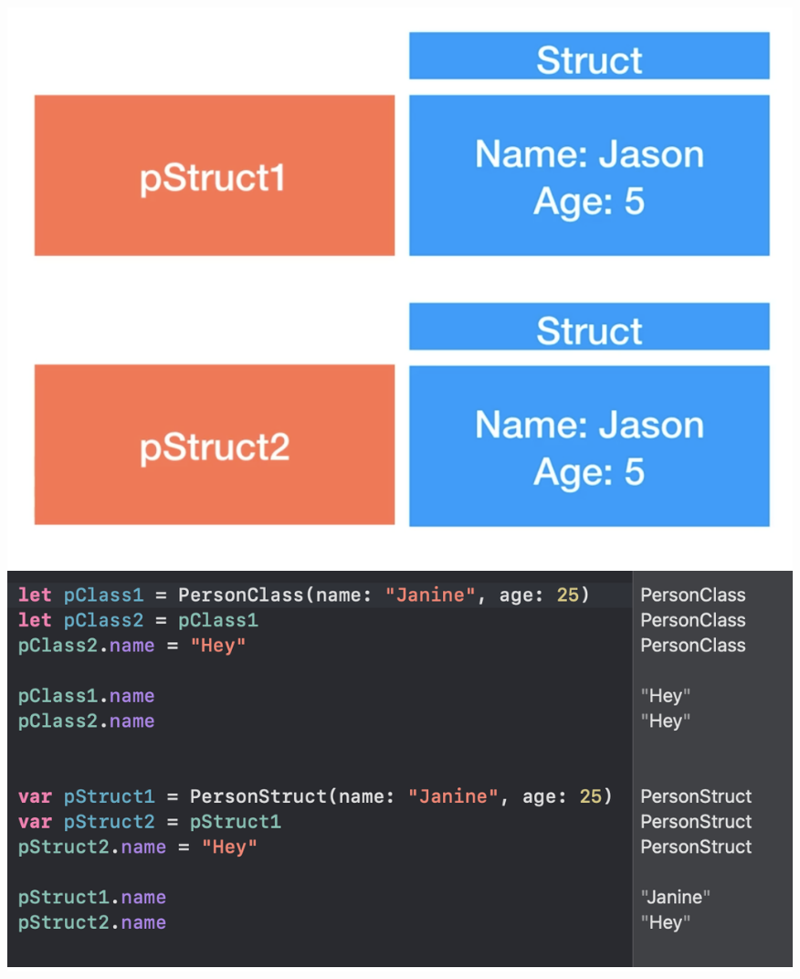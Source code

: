 ![iOS 강의-ch8  Class-01~07-1](images/iOS%20강의-ch8%20%20Class-01~07-1.png)

![iOS 강의-ch8  Class-01~07-2](images/iOS%20강의-ch8%20%20Class-01~07-2.png)
